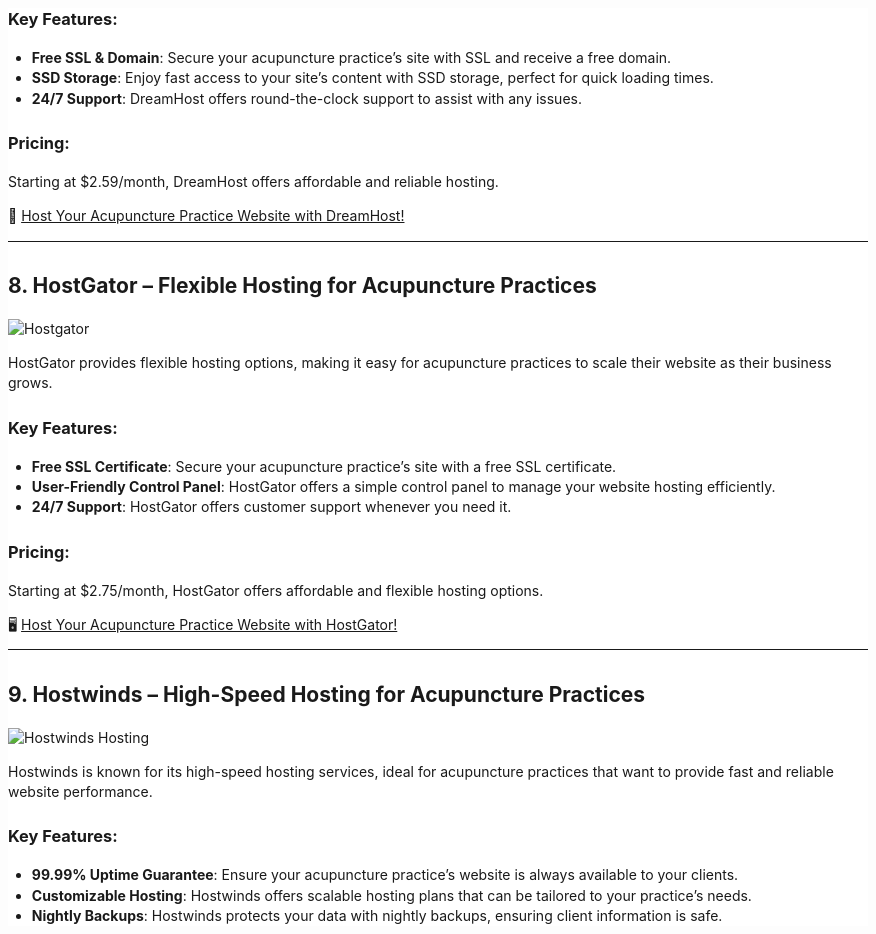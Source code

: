 ### Key Features:
- **Free SSL & Domain**: Secure your acupuncture practice’s site with SSL and receive a free domain.
- **SSD Storage**: Enjoy fast access to your site’s content with SSD storage, perfect for quick loading times.
- **24/7 Support**: DreamHost offers round-the-clock support to assist with any issues.

### Pricing:
Starting at $2.59/month, DreamHost offers affordable and reliable hosting.

📘 [Host Your Acupuncture Practice Website with DreamHost!](https://snipitx.com/dreamhost-jy)

---

## 8. **HostGator – Flexible Hosting for Acupuncture Practices**

![Hostgator](https://i.imgur.com/BcVkH57.jpeg "Hostgator Hosting")

HostGator provides flexible hosting options, making it easy for acupuncture practices to scale their website as their business grows.

### Key Features:
- **Free SSL Certificate**: Secure your acupuncture practice’s site with a free SSL certificate.
- **User-Friendly Control Panel**: HostGator offers a simple control panel to manage your website hosting efficiently.
- **24/7 Support**: HostGator offers customer support whenever you need it.

### Pricing:
Starting at $2.75/month, HostGator offers affordable and flexible hosting options.

🖥️ [Host Your Acupuncture Practice Website with HostGator!](https://snipitx.com/hostgator-jy)

---

## 9. **Hostwinds – High-Speed Hosting for Acupuncture Practices**

![Hostwinds Hosting](https://i.imgur.com/53aSNXx.jpeg "Hostwinds Hosting")

Hostwinds is known for its high-speed hosting services, ideal for acupuncture practices that want to provide fast and reliable website performance.

### Key Features:
- **99.99% Uptime Guarantee**: Ensure your acupuncture practice’s website is always available to your clients.
- **Customizable Hosting**: Hostwinds offers scalable hosting plans that can be tailored to your practice’s needs.
- **Nightly Backups**: Hostwinds protects your data with nightly backups, ensuring client information is safe.
